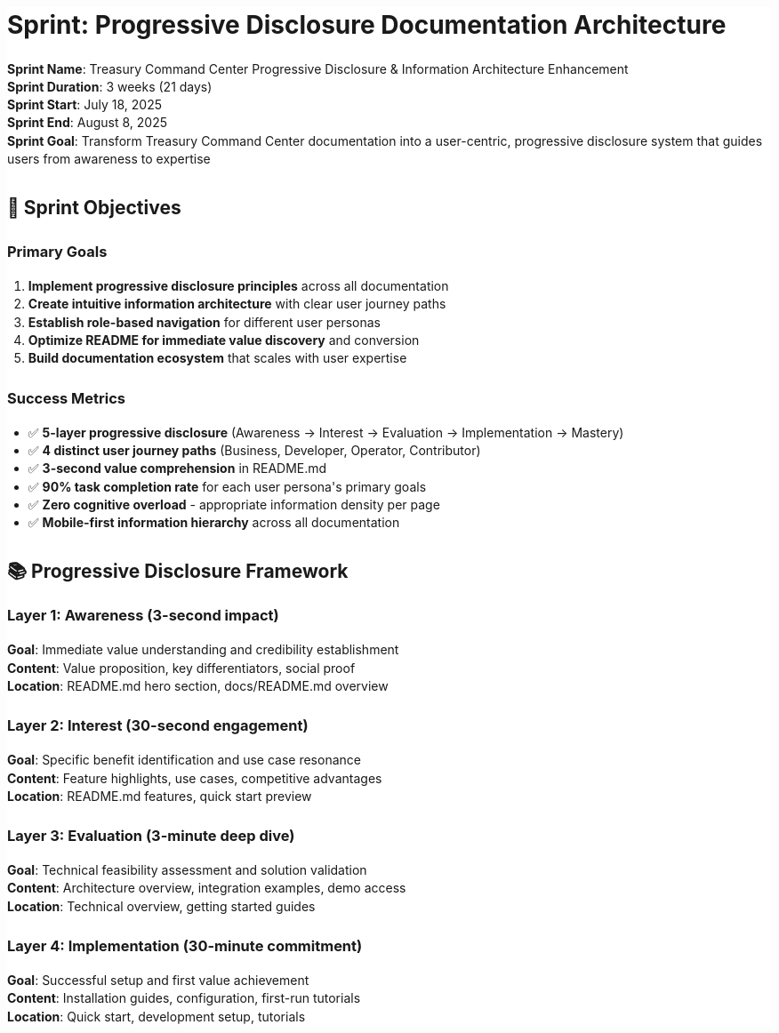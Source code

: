 # Sprint: Progressive Disclosure Documentation Architecture

**Sprint Name**: Treasury Command Center Progressive Disclosure & Information Architecture Enhancement  
**Sprint Duration**: 3 weeks (21 days)  
**Sprint Start**: July 18, 2025  
**Sprint End**: August 8, 2025  
**Sprint Goal**: Transform Treasury Command Center documentation into a user-centric, progressive disclosure system that guides users from awareness to expertise

## 🎯 Sprint Objectives

### Primary Goals
1. **Implement progressive disclosure principles** across all documentation
2. **Create intuitive information architecture** with clear user journey paths  
3. **Establish role-based navigation** for different user personas
4. **Optimize README for immediate value discovery** and conversion
5. **Build documentation ecosystem** that scales with user expertise

### Success Metrics
- ✅ **5-layer progressive disclosure** (Awareness → Interest → Evaluation → Implementation → Mastery)
- ✅ **4 distinct user journey paths** (Business, Developer, Operator, Contributor)
- ✅ **3-second value comprehension** in README.md
- ✅ **90% task completion rate** for each user persona's primary goals
- ✅ **Zero cognitive overload** - appropriate information density per page
- ✅ **Mobile-first information hierarchy** across all documentation

## 📚 Progressive Disclosure Framework

### **Layer 1: Awareness (3-second impact)**
**Goal**: Immediate value understanding and credibility establishment  
**Content**: Value proposition, key differentiators, social proof  
**Location**: README.md hero section, docs/README.md overview

### **Layer 2: Interest (30-second engagement)**  
**Goal**: Specific benefit identification and use case resonance  
**Content**: Feature highlights, use cases, competitive advantages  
**Location**: README.md features, quick start preview

### **Layer 3: Evaluation (3-minute deep dive)**
**Goal**: Technical feasibility assessment and solution validation  
**Content**: Architecture overview, integration examples, demo access  
**Location**: Technical overview, getting started guides

### **Layer 4: Implementation (30-minute commitment)**
**Goal**: Successful setup and first value achievement  
**Content**: Installation guides, configuration, first-run tutorials  
**Location**: Quick start, development setup, tutorials
